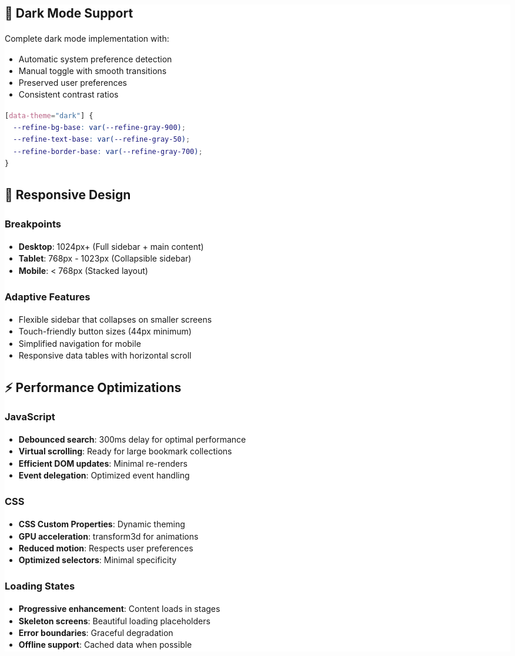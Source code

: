 ## 🌙 Dark Mode Support

Complete dark mode implementation with:

- Automatic system preference detection
- Manual toggle with smooth transitions
- Preserved user preferences
- Consistent contrast ratios

```css
[data-theme="dark"] {
  --refine-bg-base: var(--refine-gray-900);
  --refine-text-base: var(--refine-gray-50);
  --refine-border-base: var(--refine-gray-700);
}
```

## 📱 Responsive Design

### Breakpoints

- **Desktop**: 1024px+ (Full sidebar + main content)
- **Tablet**: 768px - 1023px (Collapsible sidebar)
- **Mobile**: < 768px (Stacked layout)

### Adaptive Features

- Flexible sidebar that collapses on smaller screens
- Touch-friendly button sizes (44px minimum)
- Simplified navigation for mobile
- Responsive data tables with horizontal scroll

## ⚡ Performance Optimizations

### JavaScript

- **Debounced search**: 300ms delay for optimal performance
- **Virtual scrolling**: Ready for large bookmark collections
- **Efficient DOM updates**: Minimal re-renders
- **Event delegation**: Optimized event handling

### CSS

- **CSS Custom Properties**: Dynamic theming
- **GPU acceleration**: transform3d for animations
- **Reduced motion**: Respects user preferences
- **Optimized selectors**: Minimal specificity

### Loading States

- **Progressive enhancement**: Content loads in stages
- **Skeleton screens**: Beautiful loading placeholders
- **Error boundaries**: Graceful degradation
- **Offline support**: Cached data when possible
